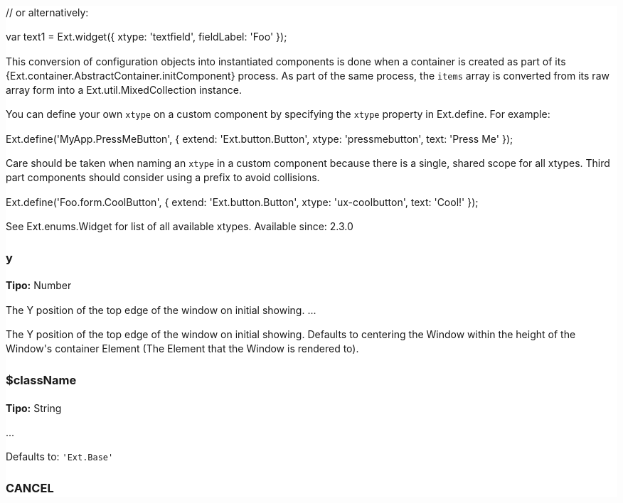 // or alternatively:

 var text1 = Ext.widget({
     xtype: 'textfield',
     fieldLabel: 'Foo'
 });


This conversion of configuration objects into instantiated components is done when
a container is created as part of its {Ext.container.AbstractContainer.initComponent}
process. As part of the same process, the `items` array is converted from its raw
array form into a Ext.util.MixedCollection instance.

You can define your own `xtype` on a custom component by specifying
the `xtype` property in Ext.define. For example:

Ext.define('MyApp.PressMeButton', {
    extend: 'Ext.button.Button',
    xtype: 'pressmebutton',
    text: 'Press Me'
});


Care should be taken when naming an `xtype` in a custom component because there is
a single, shared scope for all xtypes. Third part components should consider using
a prefix to avoid collisions.

Ext.define('Foo.form.CoolButton', {
    extend: 'Ext.button.Button',
    xtype: 'ux-coolbutton',
    text: 'Cool!'
});


See Ext.enums.Widget for list of all available xtypes.
        Available since: 2.3.0


### y

**Tipo:** Number

The Y position of the top edge of the window on initial showing. ...

The Y position of the top edge of the window on initial showing. Defaults to centering the Window within the
height of the Window's container Element (The Element that the Window is rendered to).


### $className

**Tipo:** String

...

Defaults to: `'Ext.Base'`


### CANCEL
